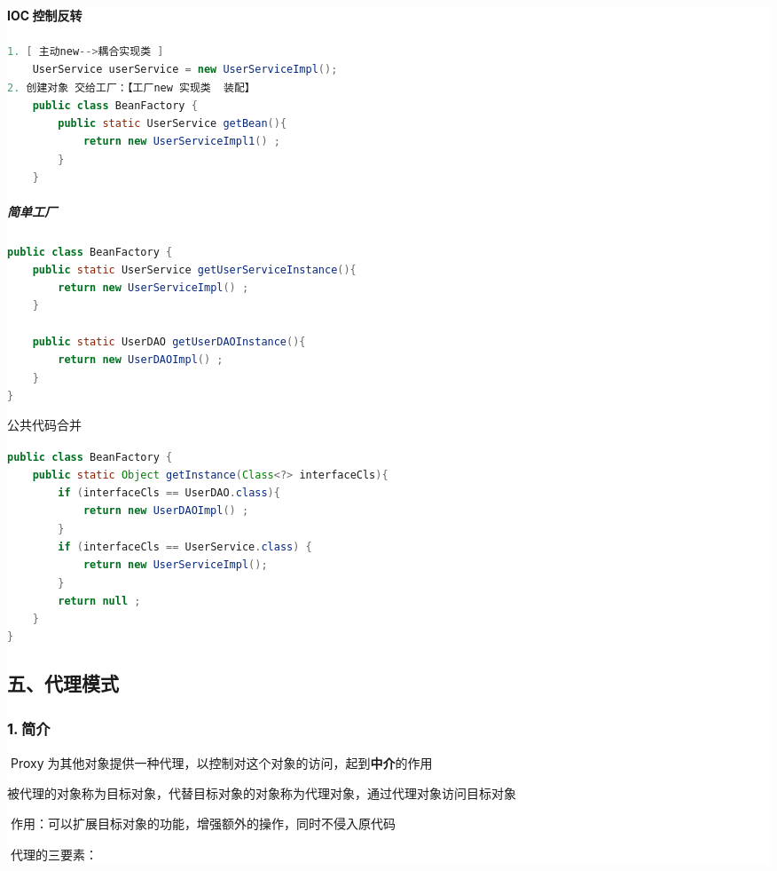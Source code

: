

#### IOC 控制反转

```java
1. [ 主动new-->耦合实现类 ] 
    UserService userService = new UserServiceImpl();
2. 创建对象 交给工厂：【工厂new 实现类  装配】
    public class BeanFactory {
        public static UserService getBean(){
            return new UserServiceImpl1() ;
        }
    }
```

##### 简单工厂

```java
public class BeanFactory {
    public static UserService getUserServiceInstance(){
        return new UserServiceImpl() ;
    }

    public static UserDAO getUserDAOInstance(){
        return new UserDAOImpl() ;
    }
}
```

公共代码合并

```java
public class BeanFactory {
    public static Object getInstance(Class<?> interfaceCls){
        if (interfaceCls == UserDAO.class){
            return new UserDAOImpl() ;
        }
        if (interfaceCls == UserService.class) {
            return new UserServiceImpl();
        }
        return null ;
    }
}
```

## 五、代理模式

### 1. 简介

​	Proxy 为其他对象提供一种代理，以控制对这个对象的访问，起到**中介**的作用

​	被代理的对象称为目标对象，代替目标对象的对象称为代理对象，通过代理对象访问目标对象

​	作用：可以扩展目标对象的功能，增强额外的操作，同时不侵入原代码

​	代理的三要素：
